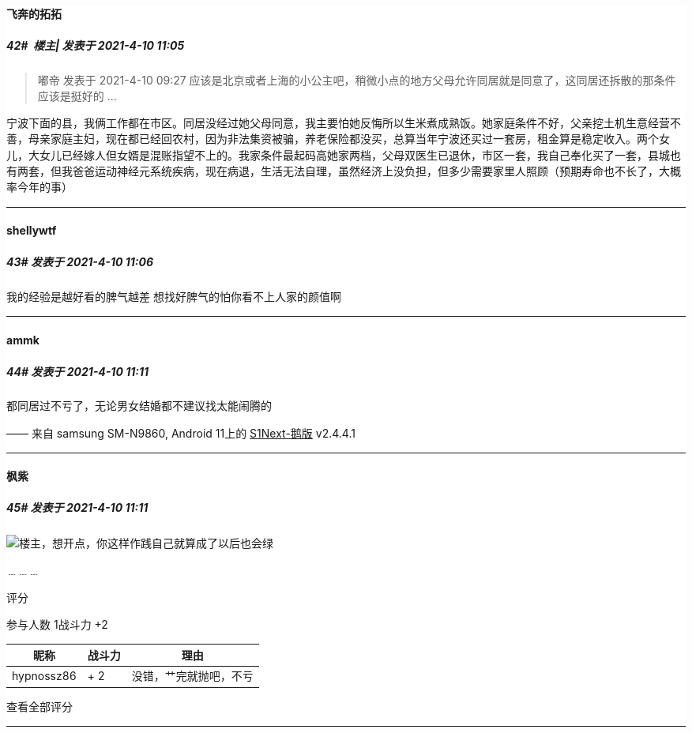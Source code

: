 ####  飞奔的拓拓  
##### 42#         楼主| 发表于 2021-4-10 11:05


<blockquote>嘟帝 发表于 2021-4-10 09:27
应该是北京或者上海的小公主吧，稍微小点的地方父母允许同居就是同意了，这同居还拆散的那条件应该是挺好的 ...</blockquote>
宁波下面的县，我俩工作都在市区。同居没经过她父母同意，我主要怕她反悔所以生米煮成熟饭。她家庭条件不好，父亲挖土机生意经营不善，母亲家庭主妇，现在都已经回农村，因为非法集资被骗，养老保险都没买，总算当年宁波还买过一套房，租金算是稳定收入。两个女儿，大女儿已经嫁人但女婿是混账指望不上的。我家条件最起码高她家两档，父母双医生已退休，市区一套，我自己奉化买了一套，县城也有两套，但我爸爸运动神经元系统疾病，现在病退，生活无法自理，虽然经济上没负担，但多少需要家里人照顾（预期寿命也不长了，大概率今年的事）


-----

####  shellywtf  
##### 43#       发表于 2021-4-10 11:06


我的经验是越好看的脾气越差
想找好脾气的怕你看不上人家的颜值啊


-----

####  ammk  
##### 44#       发表于 2021-4-10 11:11


都同居过不亏了，无论男女结婚都不建议找太能闹腾的

—— 来自 samsung SM-N9860, Android 11上的 [S1Next-鹅版](https://github.com/ykrank/S1-Next/releases) v2.4.4.1


-----

####  枫紫  
##### 45#       发表于 2021-4-10 11:11


<img src="https://static.saraba1st.com/image/smiley/face2017/004.gif" referrerpolicy="no-referrer">楼主，想开点，你这样作践自己就算成了以后也会绿


﹍﹍﹍

评分


 参与人数 1战斗力 +2

|昵称|战斗力|理由|
|----|---|---|
| hypnossz86| + 2|没错，艹完就抛吧，不亏|


查看全部评分


-----
